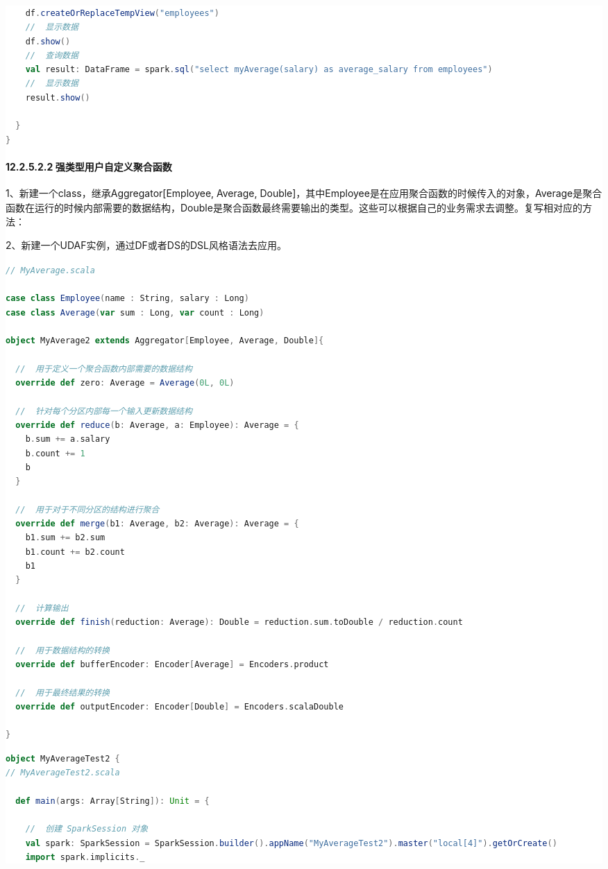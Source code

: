 ```scala
    df.createOrReplaceTempView("employees")
    //  显示数据
    df.show()
    //  查询数据
    val result: DataFrame = spark.sql("select myAverage(salary) as average_salary from employees")
    //  显示数据
    result.show()

  }
}
```
#### 12.2.5.2.2 强类型用户自定义聚合函数

1、新建一个class，继承Aggregator[Employee, Average, Double]，其中Employee是在应用聚合函数的时候传入的对象，Average是聚合函数在运行的时候内部需要的数据结构，Double是聚合函数最终需要输出的类型。这些可以根据自己的业务需求去调整。复写相对应的方法：

2、新建一个UDAF实例，通过DF或者DS的DSL风格语法去应用。

```scala
// MyAverage.scala

case class Employee(name : String, salary : Long)
case class Average(var sum : Long, var count : Long)

object MyAverage2 extends Aggregator[Employee, Average, Double]{

  //  用于定义一个聚合函数内部需要的数据结构
  override def zero: Average = Average(0L, 0L)

  //  针对每个分区内部每一个输入更新数据结构
  override def reduce(b: Average, a: Employee): Average = {
    b.sum += a.salary
    b.count += 1
    b
  }

  //  用于对于不同分区的结构进行聚合
  override def merge(b1: Average, b2: Average): Average = {
    b1.sum += b2.sum
    b1.count += b2.count
    b1
  }

  //  计算输出
  override def finish(reduction: Average): Double = reduction.sum.toDouble / reduction.count

  //  用于数据结构的转换
  override def bufferEncoder: Encoder[Average] = Encoders.product

  //  用于最终结果的转换
  override def outputEncoder: Encoder[Double] = Encoders.scalaDouble

}
```
```scala
object MyAverageTest2 {
// MyAverageTest2.scala

  def main(args: Array[String]): Unit = {

    //  创建 SparkSession 对象
    val spark: SparkSession = SparkSession.builder().appName("MyAverageTest2").master("local[4]").getOrCreate()
    import spark.implicits._
```